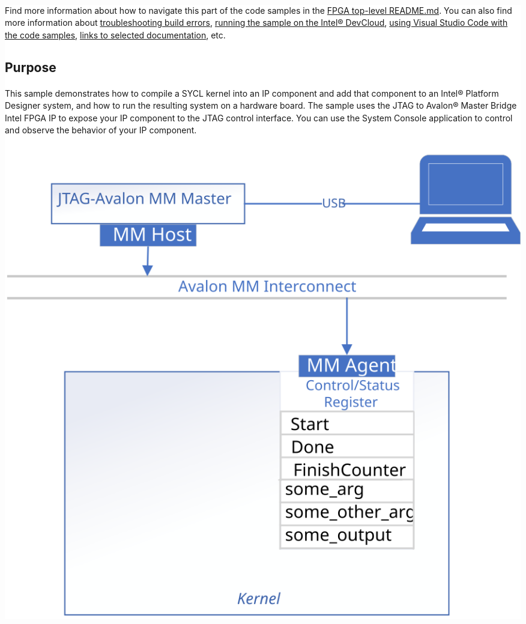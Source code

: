 Find more information about how to navigate this part of the code samples in the [FPGA top-level README.md](/DirectProgramming/C++SYCL_FPGA/README.md).
You can also find more information about [troubleshooting build errors](/DirectProgramming/C++SYCL_FPGA/README.md#troubleshooting), [running the sample on the Intel® DevCloud](/DirectProgramming/C++SYCL_FPGA/README.md#build-and-run-the-samples-on-intel-devcloud-optional), [using Visual Studio Code with the code samples](/DirectProgramming/C++SYCL_FPGA/README.md#use-visual-studio-code-vs-code-optional), [links to selected documentation](/DirectProgramming/C++SYCL_FPGA/README.md#documentation), etc.

## Purpose

This sample demonstrates how to compile a SYCL kernel into an IP component and add that component to an Intel® Platform Designer system, and how to run the resulting system on a hardware board. The sample uses the JTAG to Avalon® Master Bridge Intel FPGA IP to expose your IP component to the JTAG control interface. You can use the System Console application to control and observe the behavior of your IP component.

![](assets/csr-output-example-simple.svg)
